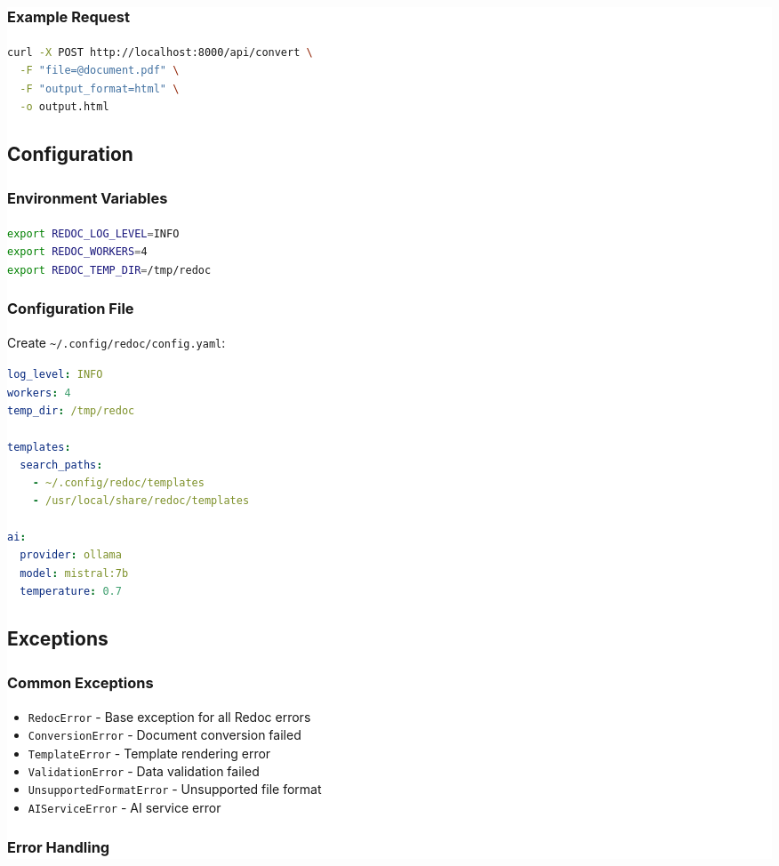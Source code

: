 ### Example Request

```bash
curl -X POST http://localhost:8000/api/convert \
  -F "file=@document.pdf" \
  -F "output_format=html" \
  -o output.html
```

## Configuration

### Environment Variables

```bash
export REDOC_LOG_LEVEL=INFO
export REDOC_WORKERS=4
export REDOC_TEMP_DIR=/tmp/redoc
```

### Configuration File

Create `~/.config/redoc/config.yaml`:

```yaml
log_level: INFO
workers: 4
temp_dir: /tmp/redoc

templates:
  search_paths:
    - ~/.config/redoc/templates
    - /usr/local/share/redoc/templates

ai:
  provider: ollama
  model: mistral:7b
  temperature: 0.7
```

## Exceptions

### Common Exceptions

- `RedocError` - Base exception for all Redoc errors
- `ConversionError` - Document conversion failed
- `TemplateError` - Template rendering error
- `ValidationError` - Data validation failed
- `UnsupportedFormatError` - Unsupported file format
- `AIServiceError` - AI service error

### Error Handling
